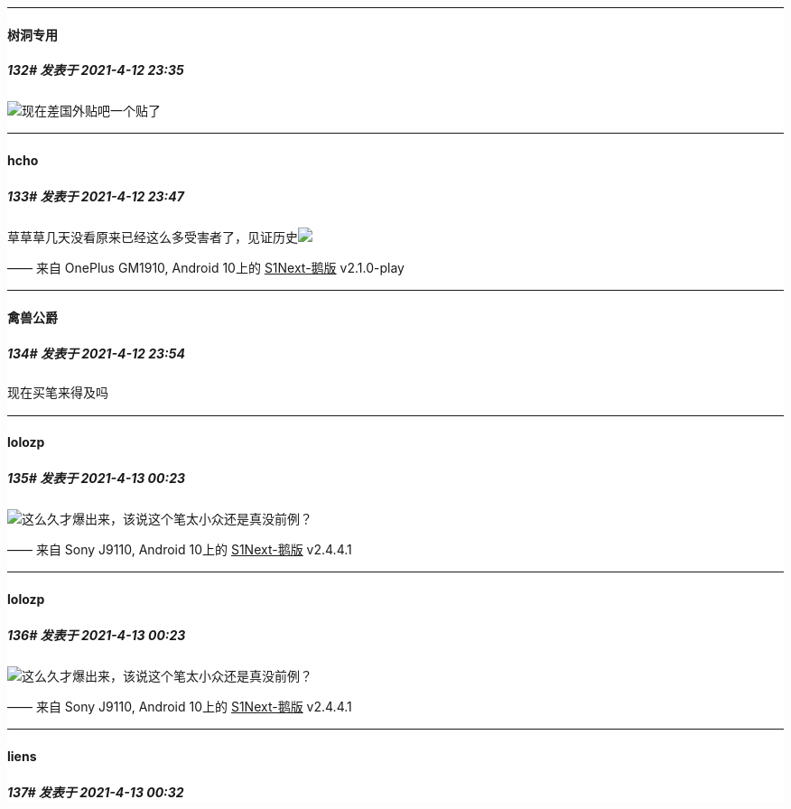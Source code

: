 
-----

####  树洞专用  
##### 132#       发表于 2021-4-12 23:35


<img src="https://static.saraba1st.com/image/smiley/face2017/037.png" referrerpolicy="no-referrer">现在差国外贴吧一个贴了


-----

####  hcho  
##### 133#       发表于 2021-4-12 23:47


草草草几天没看原来已经这么多受害者了，见证历史<img src="https://static.saraba1st.com/image/smiley/face2017/067.png" referrerpolicy="no-referrer">

—— 来自 OnePlus GM1910, Android 10上的 [S1Next-鹅版](https://github.com/ykrank/S1-Next/releases) v2.1.0-play


-----

####  禽兽公爵  
##### 134#       发表于 2021-4-12 23:54


现在买笔来得及吗


-----

####  lolozp  
##### 135#       发表于 2021-4-13 00:23


<img src="https://static.saraba1st.com/image/smiley/face2017/003.png" referrerpolicy="no-referrer">这么久才爆出来，该说这个笔太小众还是真没前例？

—— 来自 Sony J9110, Android 10上的 [S1Next-鹅版](https://github.com/ykrank/S1-Next/releases) v2.4.4.1


-----

####  lolozp  
##### 136#       发表于 2021-4-13 00:23


<img src="https://static.saraba1st.com/image/smiley/face2017/003.png" referrerpolicy="no-referrer">这么久才爆出来，该说这个笔太小众还是真没前例？

—— 来自 Sony J9110, Android 10上的 [S1Next-鹅版](https://github.com/ykrank/S1-Next/releases) v2.4.4.1


-----

####  liens  
##### 137#       发表于 2021-4-13 00:32

